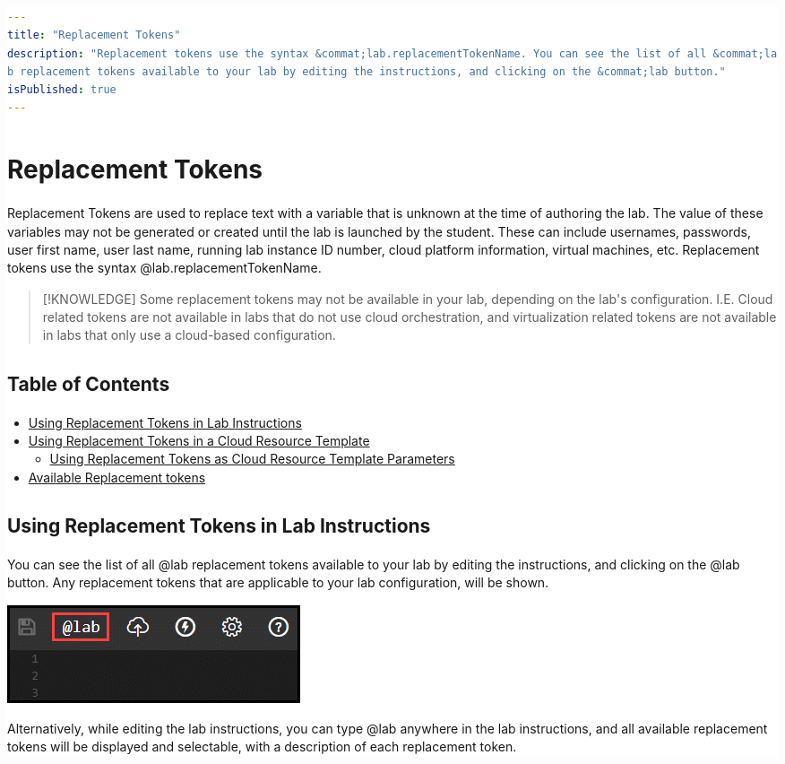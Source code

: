 ```yaml
---
title: "Replacement Tokens"
description: "Replacement tokens use the syntax &commat;lab.replacementTokenName. You can see the list of all &commat;lab replacement tokens available to your lab by editing the instructions, and clicking on the &commat;lab button."
isPublished: true
---
```


# Replacement Tokens

Replacement Tokens are used to replace text with a variable that is unknown at the time of authoring the lab. The value of these variables may not be generated or created until the lab is launched by the student. These can include usernames, passwords, user first name, user last name, running lab instance ID number, cloud platform information, virtual machines, etc. Replacement tokens use the syntax &commat;lab.replacementTokenName. 

> [!KNOWLEDGE] Some replacement tokens may not be available in your lab, depending on the lab's configuration. I.E. Cloud related tokens are not available in labs that do not use cloud orchestration, and virtualization related tokens are not available in labs that only use a cloud-based configuration. 

## Table of Contents 

-  [Using Replacement Tokens in Lab Instructions](#using-replacement-tokens-in-lab-instructions)
-  [Using Replacement Tokens in a Cloud Resource Template](#using-replacement-tokens-in-a-cloud-resource-template)
    + [Using Replacement Tokens as Cloud Resource Template Parameters](#using-replacement-tokens-as-cloud-resource-template-parameters)
-  [Available Replacement tokens](#replacement-tokens)

## Using Replacement Tokens in Lab Instructions

You can see the list of all &commat;lab replacement tokens available to your lab by editing the instructions, and clicking on the &commat;lab button. Any replacement tokens that are applicable to your lab configuration, will be shown. 

   ![](../../images/at-lab-button.png)

Alternatively, while editing the lab instructions, you can type &commat;lab anywhere in the lab instructions, and all available replacement tokens will be displayed and selectable, with a description of each replacement token. 
